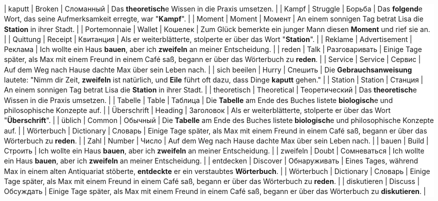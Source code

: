 | kaputt          | Broken              | Cломанный              | Das **theoretisch**e Wissen in die Praxis umsetzen.                 |
| Kampf           | Struggle             | Борьба                 | Das **folgend**e Wort, das seine Aufmerksamkeit erregte, war "**Kampf**". |
| Moment          | Moment              | Момент                 | An einem sonnigen Tag betrat Lisa die **Station** in ihrer Stadt.   |
| Portemonnaie    | Wallet              | Кошелек                | Zum Glück bemerkte ein junger Mann diesen **Moment** und rief sie an. |
| Quittung        | Receipt             | Квитанция              | Als er weiterblätterte, stolperte er über das Wort "**Station**".    |
| Reklame         | Advertisement       | Реклама                | Ich wollte ein Haus **bauen**, aber ich **zweifeln** an meiner Entscheidung. |
| reden           | Talk                | Разговаривать           | Einige Tage später, als Max mit einem Freund in einem Café saß, begann er über das Wörterbuch zu **reden**. |
| Service         | Service             | Сервис                 | Auf dem Weg nach Hause dachte Max über sein Leben nach.            |
| sich beeilen    | Hurry               | Спешить                | Die **Gebrauchsanweisung** lautete: "Nimm dir Zeit, **zweifeln** ist natürlich, und **Eile** führt oft dazu, dass Dinge **kaputt** gehen." |
| Station         | Station             | Станция                | An einem sonnigen Tag betrat Lisa die **Station** in ihrer Stadt. |
| theoretisch     | Theoretical         | Теоретический          | Das **theoretisch**e Wissen in die Praxis umsetzen.                 |
| Tabelle         | Table               | Таблица                | Die **Tabelle** am Ende des Buches listete **biologisch**e und philosophische Konzepte auf. |
| Überschrift     | Heading             | Заголовок              | Als er weiterblätterte, stolperte er über das Wort "**Überschrift**". |
| üblich          | Common              | Обычный                | Die **Tabelle** am Ende des Buches listete **biologisch**e und philosophische Konzepte auf. |
| Wörterbuch      | Dictionary          | Словарь                | Einige Tage später, als Max mit einem Freund in einem Café saß, begann er über das Wörterbuch zu **reden**. |
| Zahl            | Number              | Число                  | Auf dem Weg nach Hause dachte Max über sein Leben nach.            |
| bauen           | Build               | Строить                | Ich wollte ein Haus **bauen**, aber ich **zweifeln** an meiner Entscheidung. |
| zweifeln        | Doubt               | Сомневаться            | Ich wollte ein Haus **bauen**, aber ich **zweifeln** an meiner Entscheidung. |
| entdecken       | Discover            | Обнаруживать           | Eines Tages, während Max in einem alten Antiquariat stöberte, **entdeckte** er ein verstaubtes **Wörterbuch**. |
| Wörterbuch      | Dictionary          | Словарь                | Einige Tage später, als Max mit einem Freund in einem Café saß, begann er über das Wörterbuch zu **reden**. |
| diskutieren     | Discuss             | Обсуждать              | Einige Tage später, als Max mit einem Freund in einem Café saß, begann er über das Wörterbuch zu **diskutieren**. |